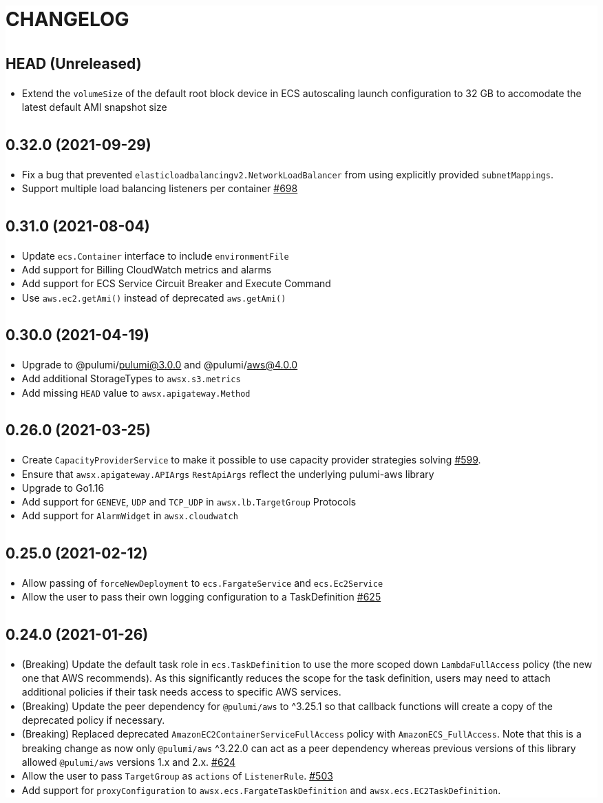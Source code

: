 CHANGELOG
=========

## HEAD (Unreleased)

* Extend the `volumeSize` of the default root block device in ECS
  autoscaling launch configuration to 32 GB to accomodate the latest
  default AMI snapshot size

## 0.32.0 (2021-09-29)

* Fix a bug that prevented `elasticloadbalancingv2.NetworkLoadBalancer` from using explicitly provided `subnetMappings`.
* Support multiple load balancing listeners per container
  [#698](https://github.com/pulumi/pulumi-awsx/pull/698)

## 0.31.0 (2021-08-04)

* Update `ecs.Container` interface to include `environmentFile`
* Add support for Billing CloudWatch metrics and alarms
* Add support for ECS Service Circuit Breaker and Execute Command
* Use `aws.ec2.getAmi()` instead of deprecated `aws.getAmi()`

## 0.30.0 (2021-04-19)

* Upgrade to @pulumi/pulumi@3.0.0 and @pulumi/aws@4.0.0
* Add additional StorageTypes to `awsx.s3.metrics`
* Add missing `HEAD` value to `awsx.apigateway.Method`

## 0.26.0 (2021-03-25)

* Create `CapacityProviderService` to make it possible to use capacity provider strategies solving [#599](https://github.com/pulumi/pulumi-awsx/issues/599).
* Ensure that `awsx.apigateway.APIArgs` `RestApiArgs` reflect the underlying pulumi-aws library
* Upgrade to Go1.16
* Add support for `GENEVE`, `UDP` and `TCP_UDP` in `awsx.lb.TargetGroup` Protocols
* Add support for `AlarmWidget` in `awsx.cloudwatch`

## 0.25.0 (2021-02-12)

* Allow passing of `forceNewDeployment` to `ecs.FargateService` and `ecs.Ec2Service`
* Allow the user to pass their own logging configuration to a TaskDefinition
  [#625](https://github.com/pulumi/pulumi-awsx/pull/625)

## 0.24.0 (2021-01-26)

* (Breaking) Update the default task role in `ecs.TaskDefinition` to use the more scoped down `LambdaFullAccess`
  policy (the new one that AWS recommends). As this significantly reduces the scope for the task definition, users
  may need to attach additional policies if their task needs access to specific AWS services.
* (Breaking) Update the peer dependency for `@pulumi/aws` to ^3.25.1 so that callback functions will create a copy of the deprecated policy if necessary.
* (Breaking) Replaced deprecated `AmazonEC2ContainerServiceFullAccess` policy with `AmazonECS_FullAccess`. Note that this is a breaking change as now
  only `@pulumi/aws` ^3.22.0 can act as a peer dependency whereas previous versions of this library allowed `@pulumi/aws` versions 1.x and 2.x.
  [#624](https://github.com/pulumi/pulumi-awsx/pull/624)
* Allow the user to pass `TargetGroup` as `actions` of `ListenerRule`.
  [#503](https://github.com/pulumi/pulumi-awsx/pull/503)
* Add support for `proxyConfiguration` to `awsx.ecs.FargateTaskDefinition` and `awsx.ecs.EC2TaskDefinition`.